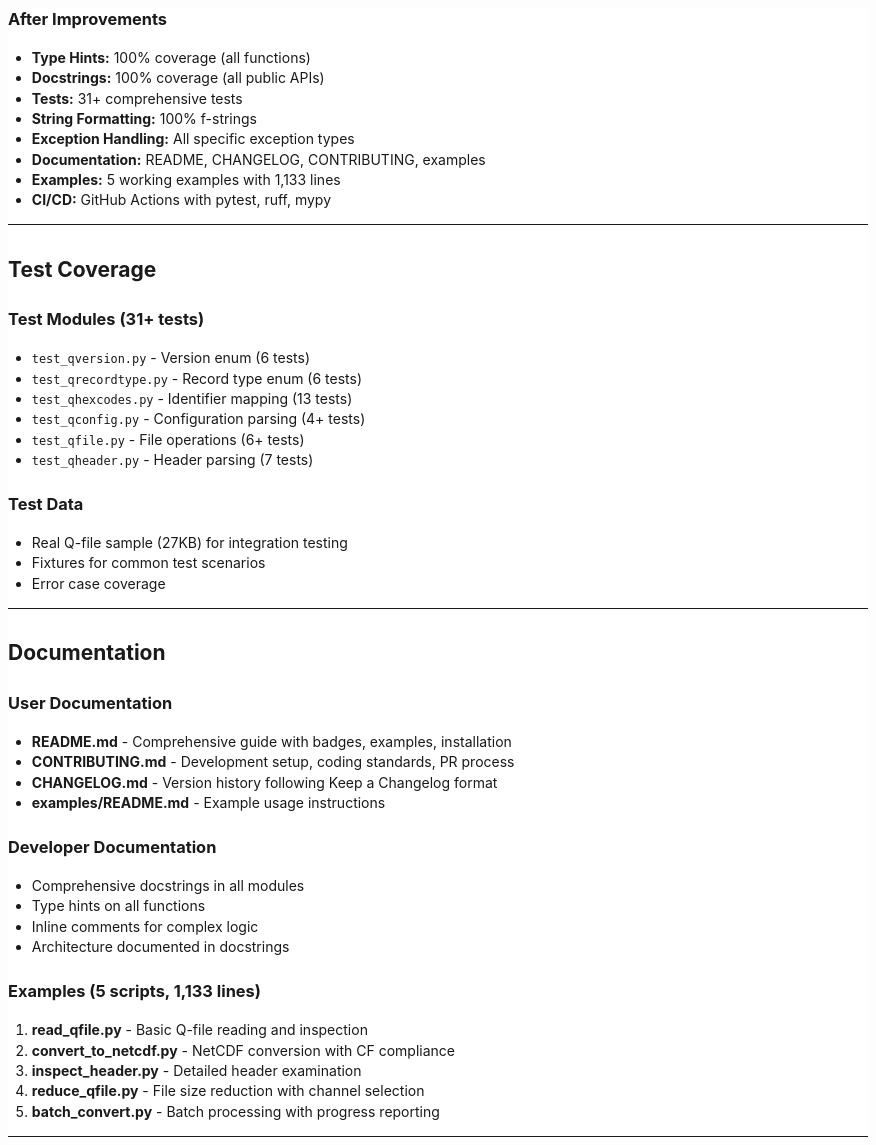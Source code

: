 ### After Improvements
- **Type Hints:** 100% coverage (all functions)
- **Docstrings:** 100% coverage (all public APIs)
- **Tests:** 31+ comprehensive tests
- **String Formatting:** 100% f-strings
- **Exception Handling:** All specific exception types
- **Documentation:** README, CHANGELOG, CONTRIBUTING, examples
- **Examples:** 5 working examples with 1,133 lines
- **CI/CD:** GitHub Actions with pytest, ruff, mypy

---

## Test Coverage

### Test Modules (31+ tests)
- `test_qversion.py` - Version enum (6 tests)
- `test_qrecordtype.py` - Record type enum (6 tests)
- `test_qhexcodes.py` - Identifier mapping (13 tests)
- `test_qconfig.py` - Configuration parsing (4+ tests)
- `test_qfile.py` - File operations (6+ tests)
- `test_qheader.py` - Header parsing (7 tests)

### Test Data
- Real Q-file sample (27KB) for integration testing
- Fixtures for common test scenarios
- Error case coverage

---

## Documentation

### User Documentation
- **README.md** - Comprehensive guide with badges, examples, installation
- **CONTRIBUTING.md** - Development setup, coding standards, PR process
- **CHANGELOG.md** - Version history following Keep a Changelog format
- **examples/README.md** - Example usage instructions

### Developer Documentation
- Comprehensive docstrings in all modules
- Type hints on all functions
- Inline comments for complex logic
- Architecture documented in docstrings

### Examples (5 scripts, 1,133 lines)
1. **read_qfile.py** - Basic Q-file reading and inspection
2. **convert_to_netcdf.py** - NetCDF conversion with CF compliance
3. **inspect_header.py** - Detailed header examination
4. **reduce_qfile.py** - File size reduction with channel selection
5. **batch_convert.py** - Batch processing with progress reporting

---